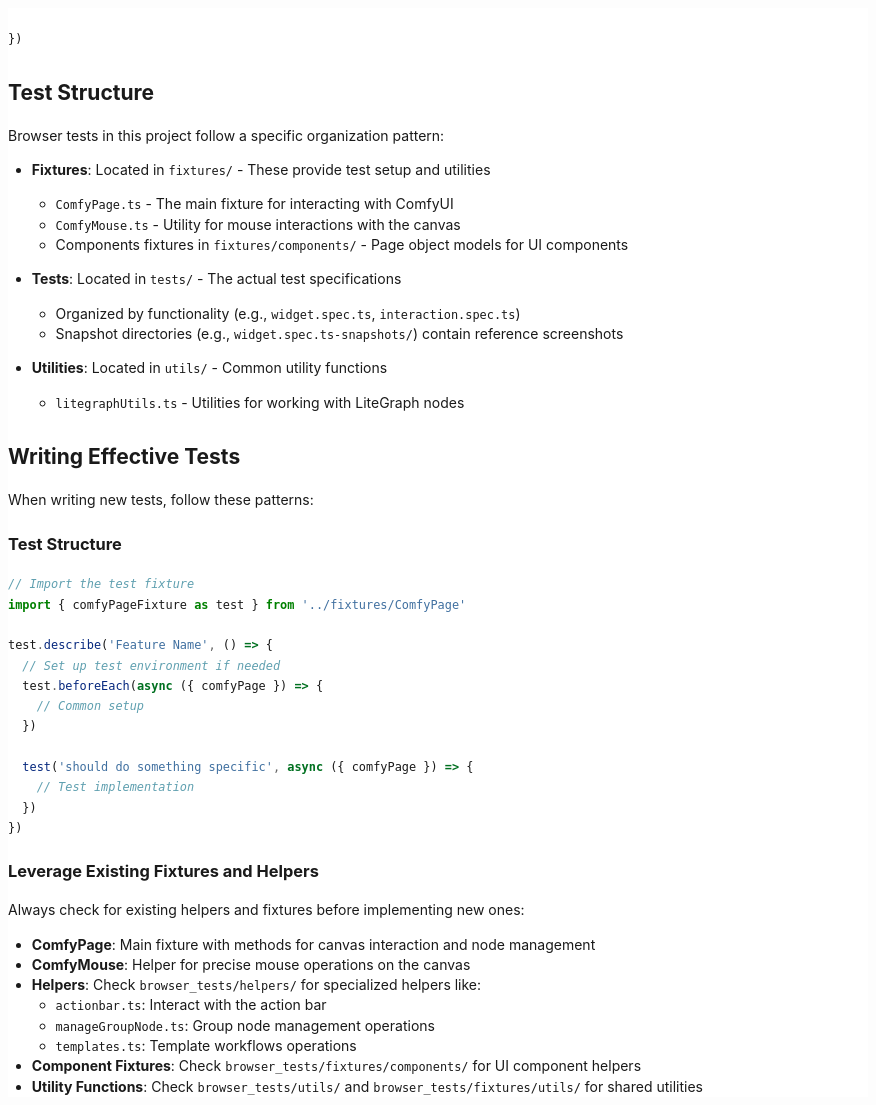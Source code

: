 ```typescript

})
```

## Test Structure

Browser tests in this project follow a specific organization pattern:

- **Fixtures**: Located in `fixtures/` - These provide test setup and utilities

  - `ComfyPage.ts` - The main fixture for interacting with ComfyUI
  - `ComfyMouse.ts` - Utility for mouse interactions with the canvas
  - Components fixtures in `fixtures/components/` - Page object models for UI components

- **Tests**: Located in `tests/` - The actual test specifications

  - Organized by functionality (e.g., `widget.spec.ts`, `interaction.spec.ts`)
  - Snapshot directories (e.g., `widget.spec.ts-snapshots/`) contain reference screenshots

- **Utilities**: Located in `utils/` - Common utility functions
  - `litegraphUtils.ts` - Utilities for working with LiteGraph nodes

## Writing Effective Tests

When writing new tests, follow these patterns:

### Test Structure

```typescript
// Import the test fixture
import { comfyPageFixture as test } from '../fixtures/ComfyPage'

test.describe('Feature Name', () => {
  // Set up test environment if needed
  test.beforeEach(async ({ comfyPage }) => {
    // Common setup
  })

  test('should do something specific', async ({ comfyPage }) => {
    // Test implementation
  })
})
```

### Leverage Existing Fixtures and Helpers

Always check for existing helpers and fixtures before implementing new ones:

- **ComfyPage**: Main fixture with methods for canvas interaction and node management
- **ComfyMouse**: Helper for precise mouse operations on the canvas
- **Helpers**: Check `browser_tests/helpers/` for specialized helpers like:
  - `actionbar.ts`: Interact with the action bar
  - `manageGroupNode.ts`: Group node management operations
  - `templates.ts`: Template workflows operations
- **Component Fixtures**: Check `browser_tests/fixtures/components/` for UI component helpers
- **Utility Functions**: Check `browser_tests/utils/` and `browser_tests/fixtures/utils/` for shared utilities
